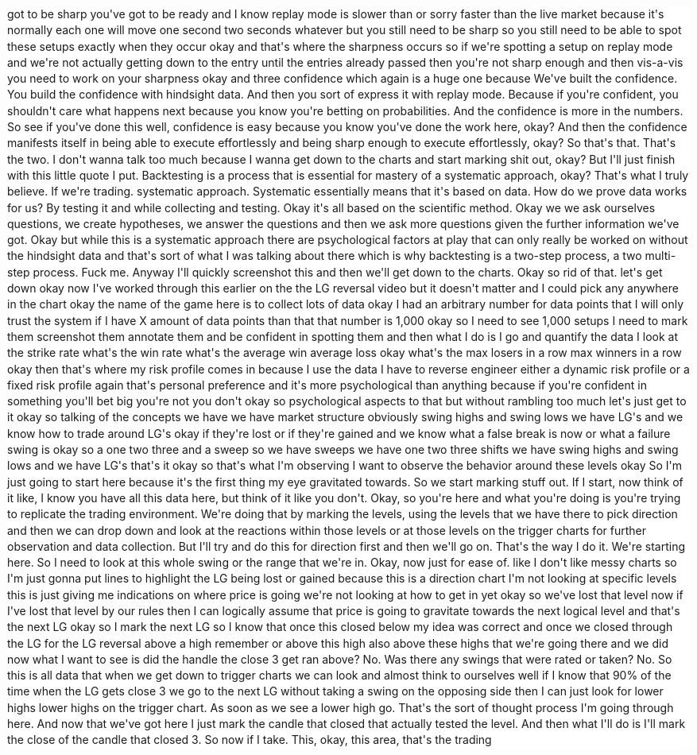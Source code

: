 got to be sharp you've got to be ready and I know replay mode is slower than or sorry faster than the live market because it's normally each one will move one second two seconds whatever but you still need to be sharp so you still need to be able to spot these setups exactly when they occur okay and that's where the sharpness occurs so if we're spotting a setup on replay mode and we're not actually getting down to the entry until the entries already passed then you're not sharp enough and then vis-a-vis you need to work on your sharpness okay and three confidence which again is a huge one because We've built the confidence. You build the confidence with hindsight data. And then you sort of express it with replay mode. Because if you're confident, you shouldn't care what happens next because you know you're betting on probabilities. And the confidence is more in the numbers. So see if you've done this well, confidence is easy because you know you've done the work here, okay? And then the confidence manifests itself in being able to execute effortlessly and being sharp enough to execute effortlessly, okay? So that's that. That's the two. I don't wanna talk too much because I wanna get down to the charts and start marking shit out, okay? But I'll just finish with this little quote I put. Backtesting is a process that is essential for mastery of a systematic approach, okay? That's what I truly believe. If we're trading. systematic approach. Systematic essentially means that it's based on data. How do we prove data works for us? By testing it and while collecting and testing. Okay it's all based on the scientific method. Okay we we ask ourselves questions, we create hypotheses, we answer the questions and then we ask more questions given the further information we've got. Okay but while this is a systematic approach there are psychological factors at play that can only really be worked on without the hindsight data and that's sort of what I was talking about there which is why backtesting is a two-step process, a two multi-step process. Fuck me. Anyway I'll quickly screenshot this and then we'll get down to the charts. Okay so rid of that. let's get down okay now I've worked through this earlier on the the LG reversal video but it doesn't matter and I could pick any anywhere in the chart okay the name of the game here is to collect lots of data okay I had an arbitrary number for data points that I will only trust the system if I have X amount of data points than that that number is 1,000 okay so I need to see 1,000 setups I need to mark them screenshot them annotate them and be confident in spotting them and then what I do is I go and quantify the data I look at the strike rate what's the win rate what's the average win average loss okay what's the max losers in a row max winners in a row okay then that's where my risk profile comes in because I use the data I have to reverse engineer either a dynamic risk profile or a fixed risk profile again that's personal preference and it's more psychological than anything because if you're confident in something you'll bet big you're not you don't okay so psychological aspects to that but without rambling too much let's just get to it okay so talking of the concepts we have we have market structure obviously swing highs and swing lows we have LG's and we know how to trade around LG's okay if they're lost or if they're gained and we know what a false break is now or what a failure swing is okay so a one two three and a sweep so we have sweeps we have one two three shifts we have swing highs and swing lows and we have LG's that's it okay so that's what I'm observing I want to observe the behavior around these levels okay So I'm just going to start here because it's the first thing my eye gravitated towards. So we start marking stuff out. If I start, now think of it like, I know you have all this data here, but think of it like you don't. Okay, so you're here and what you're doing is you're trying to replicate the trading environment. We're doing that by marking the levels, using the levels that we have there to pick direction and then we can drop down and look at the reactions within those levels or at those levels on the trigger charts for further observation and data collection. But I'll try and do this for direction first and then we'll go on. That's the way I do it. We're starting here. So I need to look at this whole swing or the range that we're in. Okay, now just for ease of. like I don't like messy charts so I'm just gonna put lines to highlight the LG being lost or gained because this is a direction chart I'm not looking at specific levels this is just giving me indications on where price is going we're not looking at how to get in yet okay so we've lost that level now if I've lost that level by our rules then I can logically assume that price is going to gravitate towards the next logical level and that's the next LG okay so I mark the next LG so I know that once this closed below my idea was correct and once we closed through the LG for the LG reversal above a high remember or above this high also above these highs that we're going there and we did now what I want to see is did the handle the close 3 get ran above? No. Was there any swings that were rated or taken? No. So this is all data that when we get down to trigger charts we can look and almost think to ourselves well if I know that 90% of the time when the LG gets close 3 we go to the next LG without taking a swing on the opposing side then I can just look for lower highs lower highs on the trigger chart. As soon as we see a lower high go. That's the sort of thought process I'm going through here. And now that we've got here I just mark the candle that closed that actually tested the level. And then what I'll do is I'll mark the close of the candle that closed 3. So now if I take. This, okay, this area, that's the trading